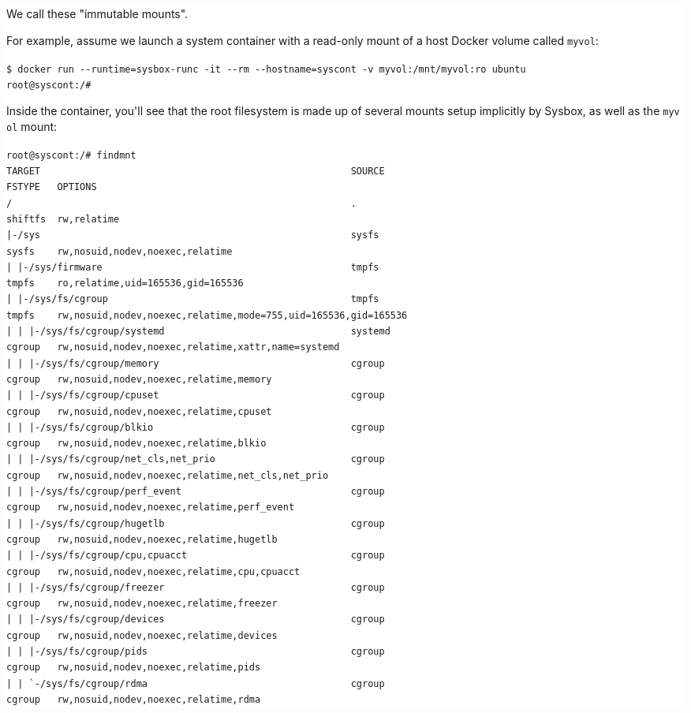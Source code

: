 We call these "immutable mounts".

For example, assume we launch a system container with a read-only mount of a host
Docker volume called `myvol`:

```console
$ docker run --runtime=sysbox-runc -it --rm --hostname=syscont -v myvol:/mnt/myvol:ro ubuntu
root@syscont:/#
```

Inside the container, you'll see that the root filesystem is made up
of several mounts setup implicitly by Sysbox, as well as the `myvol` mount:

```console
root@syscont:/# findmnt
TARGET                                                       SOURCE                                                                                                    FSTYPE   OPTIONS
/                                                            .                                                                                                         shiftfs  rw,relatime
|-/sys                                                       sysfs                                                                                                     sysfs    rw,nosuid,nodev,noexec,relatime
| |-/sys/firmware                                            tmpfs                                                                                                     tmpfs    ro,relatime,uid=165536,gid=165536
| |-/sys/fs/cgroup                                           tmpfs                                                                                                     tmpfs    rw,nosuid,nodev,noexec,relatime,mode=755,uid=165536,gid=165536
| | |-/sys/fs/cgroup/systemd                                 systemd                                                                                                   cgroup   rw,nosuid,nodev,noexec,relatime,xattr,name=systemd
| | |-/sys/fs/cgroup/memory                                  cgroup                                                                                                    cgroup   rw,nosuid,nodev,noexec,relatime,memory
| | |-/sys/fs/cgroup/cpuset                                  cgroup                                                                                                    cgroup   rw,nosuid,nodev,noexec,relatime,cpuset
| | |-/sys/fs/cgroup/blkio                                   cgroup                                                                                                    cgroup   rw,nosuid,nodev,noexec,relatime,blkio
| | |-/sys/fs/cgroup/net_cls,net_prio                        cgroup                                                                                                    cgroup   rw,nosuid,nodev,noexec,relatime,net_cls,net_prio
| | |-/sys/fs/cgroup/perf_event                              cgroup                                                                                                    cgroup   rw,nosuid,nodev,noexec,relatime,perf_event
| | |-/sys/fs/cgroup/hugetlb                                 cgroup                                                                                                    cgroup   rw,nosuid,nodev,noexec,relatime,hugetlb
| | |-/sys/fs/cgroup/cpu,cpuacct                             cgroup                                                                                                    cgroup   rw,nosuid,nodev,noexec,relatime,cpu,cpuacct
| | |-/sys/fs/cgroup/freezer                                 cgroup                                                                                                    cgroup   rw,nosuid,nodev,noexec,relatime,freezer
| | |-/sys/fs/cgroup/devices                                 cgroup                                                                                                    cgroup   rw,nosuid,nodev,noexec,relatime,devices
| | |-/sys/fs/cgroup/pids                                    cgroup                                                                                                    cgroup   rw,nosuid,nodev,noexec,relatime,pids
| | `-/sys/fs/cgroup/rdma                                    cgroup                                                                                                    cgroup   rw,nosuid,nodev,noexec,relatime,rdma
```